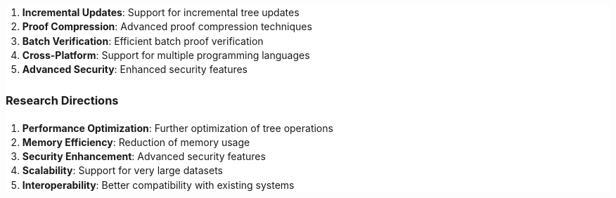 1. **Incremental Updates**: Support for incremental tree updates
2. **Proof Compression**: Advanced proof compression techniques
3. **Batch Verification**: Efficient batch proof verification
4. **Cross-Platform**: Support for multiple programming languages
5. **Advanced Security**: Enhanced security features

### Research Directions

1. **Performance Optimization**: Further optimization of tree operations
2. **Memory Efficiency**: Reduction of memory usage
3. **Security Enhancement**: Advanced security features
4. **Scalability**: Support for very large datasets
5. **Interoperability**: Better compatibility with existing systems




